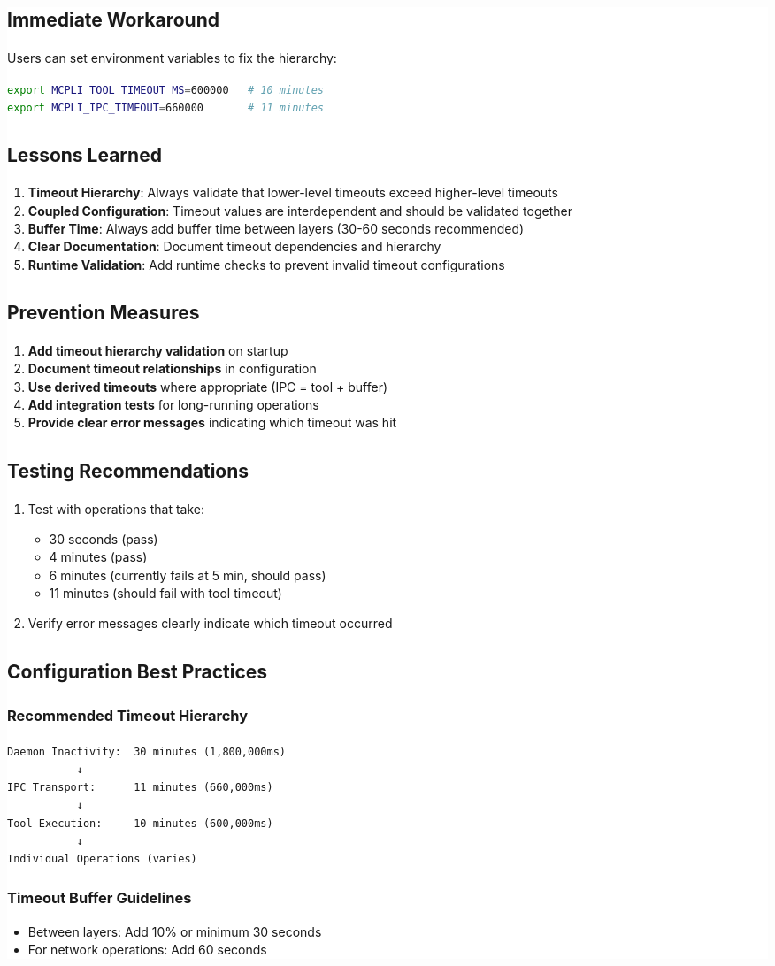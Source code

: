 ## Immediate Workaround

Users can set environment variables to fix the hierarchy:
```bash
export MCPLI_TOOL_TIMEOUT_MS=600000   # 10 minutes
export MCPLI_IPC_TIMEOUT=660000       # 11 minutes
```

## Lessons Learned

1. **Timeout Hierarchy**: Always validate that lower-level timeouts exceed higher-level timeouts
2. **Coupled Configuration**: Timeout values are interdependent and should be validated together
3. **Buffer Time**: Always add buffer time between layers (30-60 seconds recommended)
4. **Clear Documentation**: Document timeout dependencies and hierarchy
5. **Runtime Validation**: Add runtime checks to prevent invalid timeout configurations

## Prevention Measures

1. **Add timeout hierarchy validation** on startup
2. **Document timeout relationships** in configuration
3. **Use derived timeouts** where appropriate (IPC = tool + buffer)
4. **Add integration tests** for long-running operations
5. **Provide clear error messages** indicating which timeout was hit

## Testing Recommendations

1. Test with operations that take:
   - 30 seconds (pass)
   - 4 minutes (pass) 
   - 6 minutes (currently fails at 5 min, should pass)
   - 11 minutes (should fail with tool timeout)

2. Verify error messages clearly indicate which timeout occurred

## Configuration Best Practices

### Recommended Timeout Hierarchy
```
Daemon Inactivity:  30 minutes (1,800,000ms)
           ↓
IPC Transport:      11 minutes (660,000ms)  
           ↓
Tool Execution:     10 minutes (600,000ms)
           ↓
Individual Operations (varies)
```

### Timeout Buffer Guidelines
- Between layers: Add 10% or minimum 30 seconds
- For network operations: Add 60 seconds
